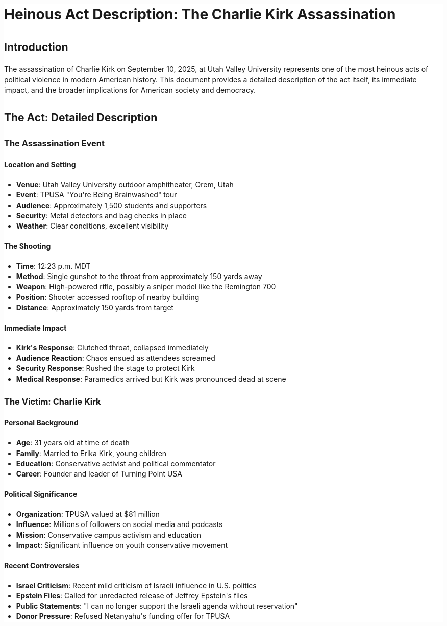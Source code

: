 # Heinous Act Description: The Charlie Kirk Assassination

## Introduction

The assassination of Charlie Kirk on September 10, 2025, at Utah Valley University represents one of the most heinous acts of political violence in modern American history. This document provides a detailed description of the act itself, its immediate impact, and the broader implications for American society and democracy.

## The Act: Detailed Description

### The Assassination Event

#### Location and Setting
- **Venue**: Utah Valley University outdoor amphitheater, Orem, Utah
- **Event**: TPUSA "You're Being Brainwashed" tour
- **Audience**: Approximately 1,500 students and supporters
- **Security**: Metal detectors and bag checks in place
- **Weather**: Clear conditions, excellent visibility

#### The Shooting
- **Time**: 12:23 p.m. MDT
- **Method**: Single gunshot to the throat from approximately 150 yards away
- **Weapon**: High-powered rifle, possibly a sniper model like the Remington 700
- **Position**: Shooter accessed rooftop of nearby building
- **Distance**: Approximately 150 yards from target

#### Immediate Impact
- **Kirk's Response**: Clutched throat, collapsed immediately
- **Audience Reaction**: Chaos ensued as attendees screamed
- **Security Response**: Rushed the stage to protect Kirk
- **Medical Response**: Paramedics arrived but Kirk was pronounced dead at scene

### The Victim: Charlie Kirk

#### Personal Background
- **Age**: 31 years old at time of death
- **Family**: Married to Erika Kirk, young children
- **Education**: Conservative activist and political commentator
- **Career**: Founder and leader of Turning Point USA

#### Political Significance
- **Organization**: TPUSA valued at $81 million
- **Influence**: Millions of followers on social media and podcasts
- **Mission**: Conservative campus activism and education
- **Impact**: Significant influence on youth conservative movement

#### Recent Controversies
- **Israel Criticism**: Recent mild criticism of Israeli influence in U.S. politics
- **Epstein Files**: Called for unredacted release of Jeffrey Epstein's files
- **Public Statements**: "I can no longer support the Israeli agenda without reservation"
- **Donor Pressure**: Refused Netanyahu's funding offer for TPUSA
